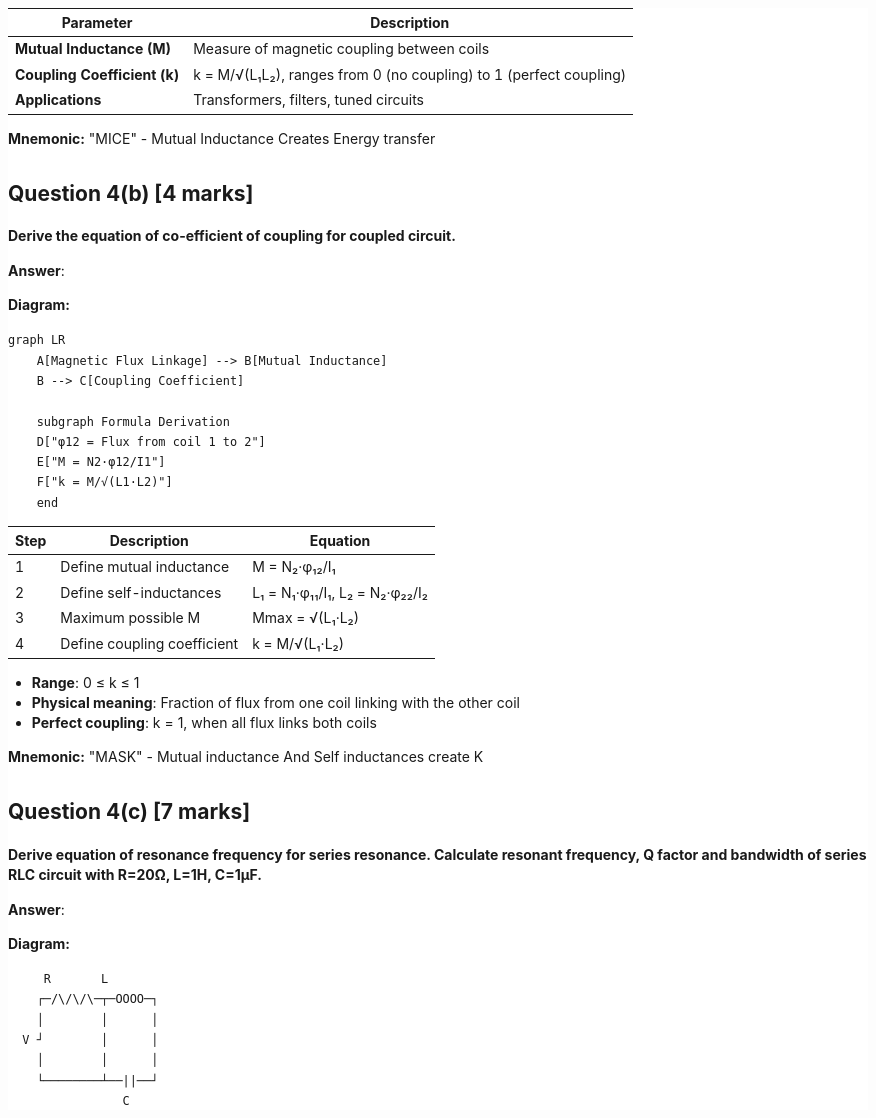 | Parameter | Description |
|-----------|-------------|
| **Mutual Inductance (M)** | Measure of magnetic coupling between coils |
| **Coupling Coefficient (k)** | k = M/√(L₁L₂), ranges from 0 (no coupling) to 1 (perfect coupling) |
| **Applications** | Transformers, filters, tuned circuits |

**Mnemonic:** "MICE" - Mutual Inductance Creates Energy transfer

## Question 4(b) [4 marks]

**Derive the equation of co-efficient of coupling for coupled circuit.**

**Answer**:

**Diagram:**

```mermaid
graph LR
    A[Magnetic Flux Linkage] --> B[Mutual Inductance]
    B --> C[Coupling Coefficient]

    subgraph Formula Derivation
    D["φ12 = Flux from coil 1 to 2"]
    E["M = N2·φ12/I1"]
    F["k = M/√(L1·L2)"]
    end
```

| Step | Description | Equation |
|------|-------------|----------|
| 1 | Define mutual inductance | M = N₂·φ₁₂/I₁ |
| 2 | Define self-inductances | L₁ = N₁·φ₁₁/I₁, L₂ = N₂·φ₂₂/I₂ |
| 3 | Maximum possible M | Mmax = √(L₁·L₂) |
| 4 | Define coupling coefficient | k = M/√(L₁·L₂) |

- **Range**: 0 ≤ k ≤ 1
- **Physical meaning**: Fraction of flux from one coil linking with the other coil
- **Perfect coupling**: k = 1, when all flux links both coils

**Mnemonic:** "MASK" - Mutual inductance And Self inductances create K

## Question 4(c) [7 marks]

**Derive equation of resonance frequency for series resonance. Calculate resonant frequency, Q factor and bandwidth of series RLC circuit with R=20Ω, L=1H, C=1μF.**

**Answer**:

**Diagram:**

```goat
     R       L
    ┌─/\/\/\─┬─OOOO─┐
    │        │      │
  V ┘        │      │
    │        │      │
    └────────┴──||──┘
                C
```
